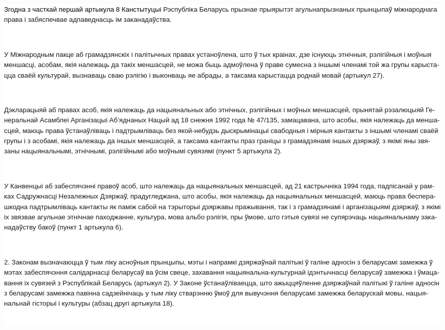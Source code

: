<p><span style="font-family: Arial; color: windowtext; font-size: 10pt; mso-fareast-language: RU" lang="BE">Згодна з часткай першай артыкула 8 Канстытуцыі </span><span style="font-family: Arial; font-size: 10pt; mso-fareast-language: RU" lang="BE">Рэспубліка Беларусь прызнае прыярытэт агульнапрызнаных прынцыпаў міжнароднага права і забяспечвае адпаведнасць ім заканадаўства.</span><span style="font-family: Arial; font-size: 10pt; mso-ansi-language: RU; mso-fareast-language: RU"></span></p>
<p><span style="font-family: Arial; font-size: 10pt; mso-ansi-language: RU; mso-fareast-language: RU"></span></p>
<p> </p>
<p><span style="font-family: Arial; font-size: 10pt; mso-fareast-language: RU" lang="BE">У Міжнародным пакце аб грамадзянскіх і палітычных правах устаноўлена, што ў тых краінах, дзе існуюць этнічныя, рэлігійныя і моўныя меншасці, асобам, як</span><span style="font-family: Arial; font-size: 10pt; mso-ansi-language: EN-US; mso-fareast-language: RU" lang="EN-US">і</span><span style="font-family: Arial; font-size: 10pt; mso-fareast-language: RU" lang="BE">я належаць да такіх меншасцей, не можа быць адмоўлена ў праве сумесна з іншымі членамі той жа групы карыстацца сваёй культурай, вызнаваць сваю рэлігію і выконваць яе абрады, а таксама карыстацца роднай мовай (артыкул 27).</span><span style="font-family: Arial; font-size: 10pt; mso-ansi-language: RU; mso-fareast-language: RU"></span></p>
<p><span style="font-family: Arial; color: windowtext; font-size: 10pt; mso-ansi-language: RU; mso-fareast-language: RU"></span></p>
<p> </p>
<p><span style="font-family: Arial; font-size: 10pt" lang="BE">Дэкларацыяй аб правах асоб, якія належаць да нацыянальных або этнічных, рэлігійных і моўных меншасцей, прынятай рэзалюцыяй Генеральнай Асамблеі Арганізацыі Аб’яднаных Нацый ад 18 снежня 1992</span><span style="font-family: Arial; font-size: 10pt; mso-ansi-language: RU"> </span><span style="font-family: Arial; font-size: 10pt" lang="BE">года № 47/135, замацавана, што асобы, якія належаць да меншасцей, маюць права ўстанаўліваць і падтрымліваць без якой-небудзь дыскрымінацыі свабодныя і мірныя кантакты з іншымі членамі сваёй групы і з асобамі, </span><span style="font-family: Arial; font-size: 10pt; mso-fareast-language: RU" lang="BE">як</span><span style="font-family: Arial; font-size: 10pt; mso-ansi-language: EN-US; mso-fareast-language: RU" lang="EN-US">і</span><span style="font-family: Arial; font-size: 10pt; mso-fareast-language: RU" lang="BE">я</span><span style="font-family: Arial; font-size: 10pt" lang="BE"> належаць да іншых меншасцей, а таксама кантакты праз граніцы з грамадзянамі іншых дзяржаў, з якімі яны звязаны нацыянальнымі, этнічнымі, рэлігійнымі або моўнымі сувязямі (пункт 5 артыкула 2).</span><span style="font-family: Arial; font-size: 10pt; mso-ansi-language: RU"></span></p>
<p><span style="font-family: Arial; font-size: 10pt; mso-ansi-language: RU"></span></p>
<p> </p>
<p><span style="font-family: Arial; font-size: 10pt" lang="BE">У Канвенцыі аб забеспячэнні правоў асоб, што належаць да нацыянальных меншасцей, ад 21 кастрычніка 1994 года, падпісанай у рамках Садружнасці Незалежных Дзяржаў, прадугледжана, што асобы, якія належаць да нацыянальных меншасцей, маюць права бесперашкодна падтрымліваць кантакты як паміж сабой на тэрыторыі дзяржавы пражывання, так і з грамадзянамі і арганізацыямі дзяржаў, з якімі іх звязвае агульнае этнічнае паходжанне, культура, мова альбо рэлігія, пры ўмове, што гэтыя сувязі не супярэчаць нацыянальнаму заканадаўству бакоў (пункт 1 артыкула 6).</span><span style="font-family: Arial; font-size: 10pt; mso-ansi-language: RU"></span></p>
<p><span style="font-family: Arial; font-size: 10pt; mso-ansi-language: RU"></span></p>
<p> </p>
<p><span style="font-family: Arial; font-size: 10pt" lang="BE">2.</span><span style="font-family: Arial; font-size: 10pt; mso-ansi-language: EN-US" lang="EN-US"> </span><span style="font-family: Arial; font-size: 10pt" lang="BE">Законам вызначаюцца ў тым ліку асноўныя прынцыпы, мэты і напрамкі дзяржаўнай палітыкі ў галіне адносін з беларусамі замежжа ў мэтах забеспячэння салідарнасці беларусаў ва ўсім свеце, захавання нацыянальна-культурнай ідэнтычнасці беларусаў замежжа і ўмацавання іх сувязей з Рэспублікай Беларусь (артыкул 2). У Законе ўстанаўліваецца, што ажыццяўленне дзяржаўнай палітыкі ў галіне адносін з беларусамі замежжа павінна садзейнічаць у тым ліку стварэнню ўмоў для вывучэння беларусамі замежжа беларускай мовы, нацыянальнай гісторыі і культуры (абзац другі артыкула 18).</span><span style="font-family: Arial; font-size: 10pt; mso-ansi-language: RU"></span></p>
<p><span style="font-family: Arial; color: windowtext; font-size: 10pt; mso-ansi-language: RU; mso-fareast-language: RU"></span></p>
<p> </p>